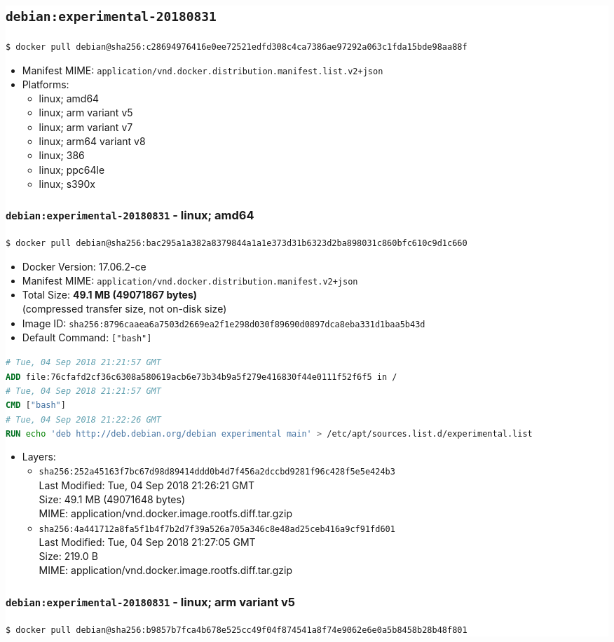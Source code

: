 ## `debian:experimental-20180831`

```console
$ docker pull debian@sha256:c28694976416e0ee72521edfd308c4ca7386ae97292a063c1fda15bde98aa88f
```

-	Manifest MIME: `application/vnd.docker.distribution.manifest.list.v2+json`
-	Platforms:
	-	linux; amd64
	-	linux; arm variant v5
	-	linux; arm variant v7
	-	linux; arm64 variant v8
	-	linux; 386
	-	linux; ppc64le
	-	linux; s390x

### `debian:experimental-20180831` - linux; amd64

```console
$ docker pull debian@sha256:bac295a1a382a8379844a1a1e373d31b6323d2ba898031c860bfc610c9d1c660
```

-	Docker Version: 17.06.2-ce
-	Manifest MIME: `application/vnd.docker.distribution.manifest.v2+json`
-	Total Size: **49.1 MB (49071867 bytes)**  
	(compressed transfer size, not on-disk size)
-	Image ID: `sha256:8796caaea6a7503d2669ea2f1e298d030f89690d0897dca8eba331d1baa5b43d`
-	Default Command: `["bash"]`

```dockerfile
# Tue, 04 Sep 2018 21:21:57 GMT
ADD file:76cfafd2cf36c6308a580619acb6e73b34b9a5f279e416830f44e0111f52f6f5 in / 
# Tue, 04 Sep 2018 21:21:57 GMT
CMD ["bash"]
# Tue, 04 Sep 2018 21:22:26 GMT
RUN echo 'deb http://deb.debian.org/debian experimental main' > /etc/apt/sources.list.d/experimental.list
```

-	Layers:
	-	`sha256:252a45163f7bc67d98d89414ddd0b4d7f456a2dccbd9281f96c428f5e5e424b3`  
		Last Modified: Tue, 04 Sep 2018 21:26:21 GMT  
		Size: 49.1 MB (49071648 bytes)  
		MIME: application/vnd.docker.image.rootfs.diff.tar.gzip
	-	`sha256:4a441712a8fa5f1b4f7b2d7f39a526a705a346c8e48ad25ceb416a9cf91fd601`  
		Last Modified: Tue, 04 Sep 2018 21:27:05 GMT  
		Size: 219.0 B  
		MIME: application/vnd.docker.image.rootfs.diff.tar.gzip

### `debian:experimental-20180831` - linux; arm variant v5

```console
$ docker pull debian@sha256:b9857b7fca4b678e525cc49f04f874541a8f74e9062e6e0a5b8458b28b48f801
```
